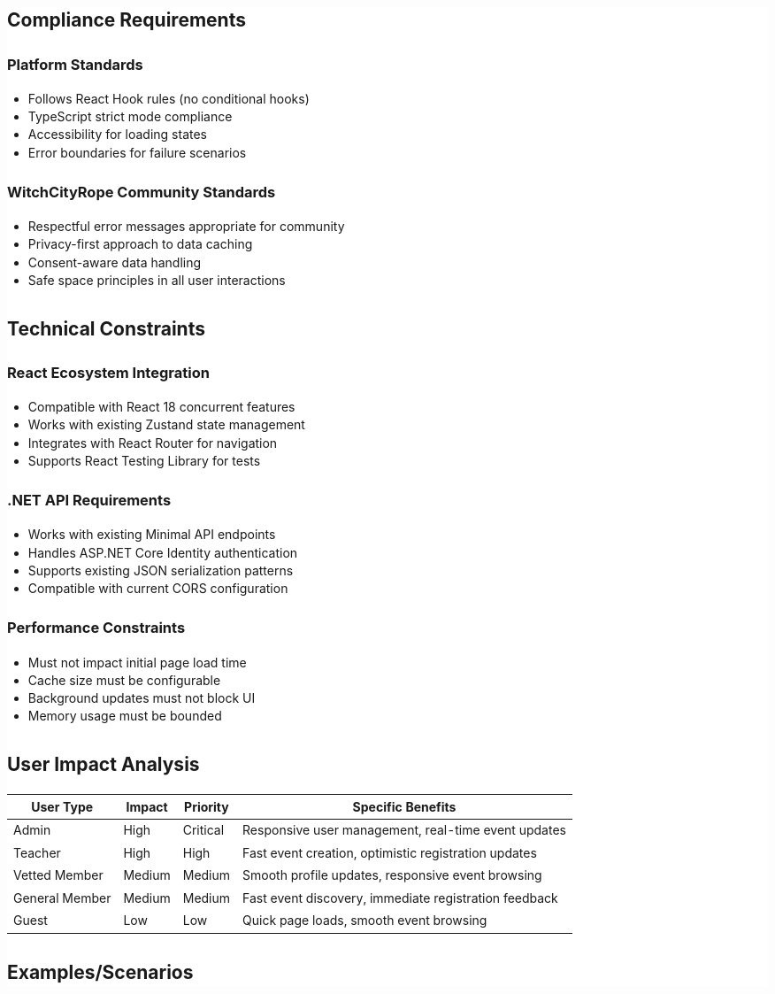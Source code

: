 ## Compliance Requirements

### Platform Standards
- Follows React Hook rules (no conditional hooks)
- TypeScript strict mode compliance
- Accessibility for loading states
- Error boundaries for failure scenarios

### WitchCityRope Community Standards
- Respectful error messages appropriate for community
- Privacy-first approach to data caching
- Consent-aware data handling
- Safe space principles in all user interactions

## Technical Constraints

### React Ecosystem Integration
- Compatible with React 18 concurrent features
- Works with existing Zustand state management
- Integrates with React Router for navigation
- Supports React Testing Library for tests

### .NET API Requirements
- Works with existing Minimal API endpoints
- Handles ASP.NET Core Identity authentication
- Supports existing JSON serialization patterns
- Compatible with current CORS configuration

### Performance Constraints
- Must not impact initial page load time
- Cache size must be configurable
- Background updates must not block UI
- Memory usage must be bounded

## User Impact Analysis

| User Type | Impact | Priority | Specific Benefits |
|-----------|--------|----------|-------------------|
| Admin | High | Critical | Responsive user management, real-time event updates |
| Teacher | High | High | Fast event creation, optimistic registration updates |
| Vetted Member | Medium | Medium | Smooth profile updates, responsive event browsing |
| General Member | Medium | Medium | Fast event discovery, immediate registration feedback |
| Guest | Low | Low | Quick page loads, smooth event browsing |

## Examples/Scenarios
